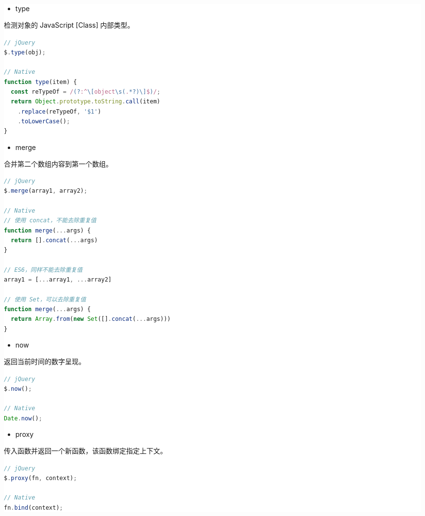   + type

  检测对象的 JavaScript [Class] 内部类型。

  ```js
  // jQuery
  $.type(obj);

  // Native
  function type(item) {
    const reTypeOf = /(?:^\[object\s(.*?)\]$)/;
    return Object.prototype.toString.call(item)
      .replace(reTypeOf, '$1')
      .toLowerCase();
  }
  ```

  + merge

  合并第二个数组内容到第一个数组。

  ```js
  // jQuery
  $.merge(array1, array2);

  // Native
  // 使用 concat，不能去除重复值
  function merge(...args) {
    return [].concat(...args)
  }

  // ES6，同样不能去除重复值
  array1 = [...array1, ...array2]

  // 使用 Set，可以去除重复值
  function merge(...args) {
    return Array.from(new Set([].concat(...args)))
  }
  ```

  + now

  返回当前时间的数字呈现。

  ```js
  // jQuery
  $.now();

  // Native
  Date.now();
  ```

  + proxy

  传入函数并返回一个新函数，该函数绑定指定上下文。

  ```js
  // jQuery
  $.proxy(fn, context);

  // Native
  fn.bind(context);
  ```


[chrome-image]: https://raw.github.com/alrra/browser-logos/master/src/chrome/chrome_48x48.png
[firefox-image]: https://raw.github.com/alrra/browser-logos/master/src/firefox/firefox_48x48.png
[ie-image]: https://raw.github.com/alrra/browser-logos/master/src/archive/internet-explorer_9-11/internet-explorer_9-11_48x48.png
[opera-image]: https://raw.github.com/alrra/browser-logos/master/src/opera/opera_48x48.png
[safari-image]: https://raw.github.com/alrra/browser-logos/master/src/safari/safari_48x48.png
